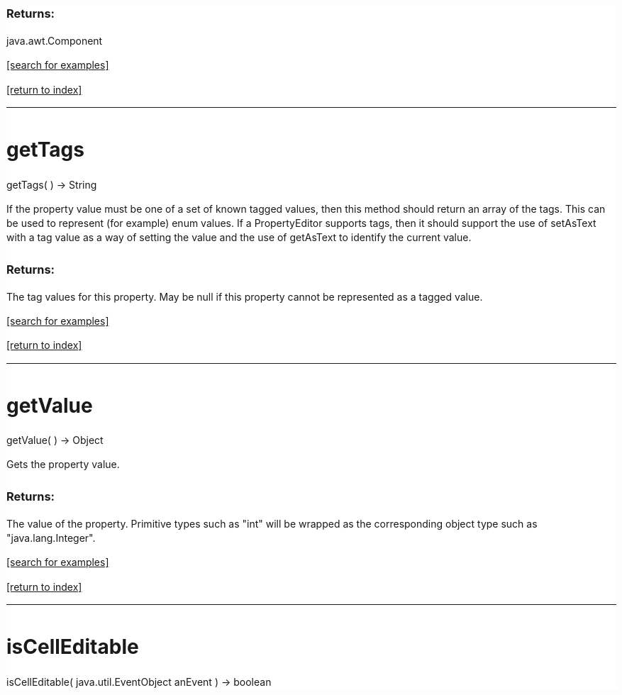 ### Returns:
java.awt.Component


<a href="https://github.com/autoplot/dev/search?q=getTableCellEditorComponent&unscoped_q=getTableCellEditorComponent">[search for examples]</a>

<a href="https://github.com/autoplot/documentation/blob/master/javadoc/index-all.md">[return to index]</a>

***
<a name="getTags"></a>
# getTags
getTags(  ) &rarr; String

If the property value must be one of a set of known tagged values,
 then this method should return an array of the tags.  This can
 be used to represent (for example) enum values.  If a PropertyEditor
 supports tags, then it should support the use of setAsText with
 a tag value as a way of setting the value and the use of getAsText
 to identify the current value.

### Returns:
The tag values for this property.  May be null if this
   property cannot be represented as a tagged value.

<a href="https://github.com/autoplot/dev/search?q=getTags&unscoped_q=getTags">[search for examples]</a>

<a href="https://github.com/autoplot/documentation/blob/master/javadoc/index-all.md">[return to index]</a>

***
<a name="getValue"></a>
# getValue
getValue(  ) &rarr; Object

Gets the property value.

### Returns:
The value of the property.  Primitive types such as "int" will
 be wrapped as the corresponding object type such as "java.lang.Integer".

<a href="https://github.com/autoplot/dev/search?q=getValue&unscoped_q=getValue">[search for examples]</a>

<a href="https://github.com/autoplot/documentation/blob/master/javadoc/index-all.md">[return to index]</a>

***
<a name="isCellEditable"></a>
# isCellEditable
isCellEditable( java.util.EventObject anEvent ) &rarr; boolean
